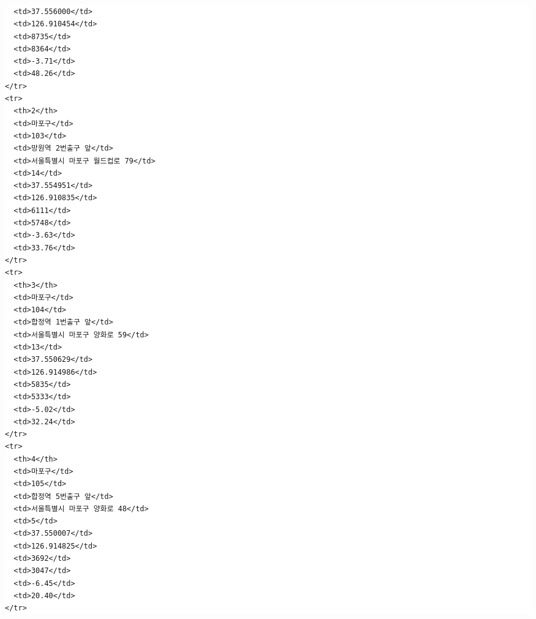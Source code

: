       <td>37.556000</td>
      <td>126.910454</td>
      <td>8735</td>
      <td>8364</td>
      <td>-3.71</td>
      <td>48.26</td>
    </tr>
    <tr>
      <th>2</th>
      <td>마포구</td>
      <td>103</td>
      <td>망원역 2번출구 앞</td>
      <td>서울특별시 마포구 월드컵로 79</td>
      <td>14</td>
      <td>37.554951</td>
      <td>126.910835</td>
      <td>6111</td>
      <td>5748</td>
      <td>-3.63</td>
      <td>33.76</td>
    </tr>
    <tr>
      <th>3</th>
      <td>마포구</td>
      <td>104</td>
      <td>합정역 1번출구 앞</td>
      <td>서울특별시 마포구 양화로 59</td>
      <td>13</td>
      <td>37.550629</td>
      <td>126.914986</td>
      <td>5835</td>
      <td>5333</td>
      <td>-5.02</td>
      <td>32.24</td>
    </tr>
    <tr>
      <th>4</th>
      <td>마포구</td>
      <td>105</td>
      <td>합정역 5번출구 앞</td>
      <td>서울특별시 마포구 양화로 48</td>
      <td>5</td>
      <td>37.550007</td>
      <td>126.914825</td>
      <td>3692</td>
      <td>3047</td>
      <td>-6.45</td>
      <td>20.40</td>
    </tr>
  </tbody>
</table>
</div>
